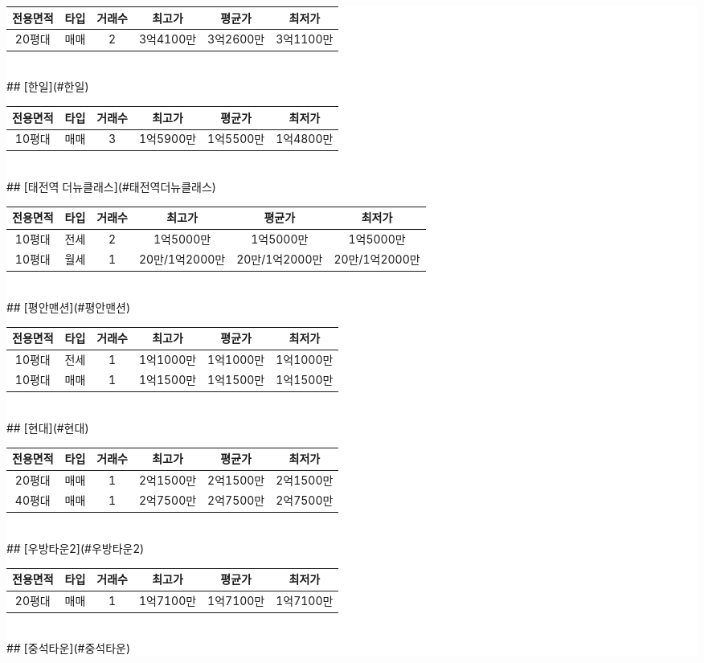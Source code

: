 |전용면적|타입|거래수|최고가|평균가|최저가|
|:---:|:---:|:---:|:---:|:---:|:---:|
|20평대|<span class="deal-type-1">매매</span>|2|3억4100만|3억2600만|3억1100만|

<br/>
## [한일](#한일)

|전용면적|타입|거래수|최고가|평균가|최저가|
|:---:|:---:|:---:|:---:|:---:|:---:|
|10평대|<span class="deal-type-1">매매</span>|3|1억5900만|1억5500만|1억4800만|

<br/>
## [태전역 더뉴클래스](#태전역더뉴클래스)

|전용면적|타입|거래수|최고가|평균가|최저가|
|:---:|:---:|:---:|:---:|:---:|:---:|
|10평대|<span class="deal-type-2">전세</span>|2|1억5000만|1억5000만|1억5000만|
|10평대|<span class="deal-type-3">월세</span>|1|20만/1억2000만|20만/1억2000만|20만/1억2000만|

<br/>
## [평안맨션](#평안맨션)

|전용면적|타입|거래수|최고가|평균가|최저가|
|:---:|:---:|:---:|:---:|:---:|:---:|
|10평대|<span class="deal-type-2">전세</span>|1|1억1000만|1억1000만|1억1000만|
|10평대|<span class="deal-type-1">매매</span>|1|1억1500만|1억1500만|1억1500만|

<br/>
## [현대](#현대)

|전용면적|타입|거래수|최고가|평균가|최저가|
|:---:|:---:|:---:|:---:|:---:|:---:|
|20평대|<span class="deal-type-1">매매</span>|1|2억1500만|2억1500만|2억1500만|
|40평대|<span class="deal-type-1">매매</span>|1|2억7500만|2억7500만|2억7500만|

<br/>
## [우방타운2](#우방타운2)

|전용면적|타입|거래수|최고가|평균가|최저가|
|:---:|:---:|:---:|:---:|:---:|:---:|
|20평대|<span class="deal-type-1">매매</span>|1|1억7100만|1억7100만|1억7100만|

<br/>
## [중석타운](#중석타운)
